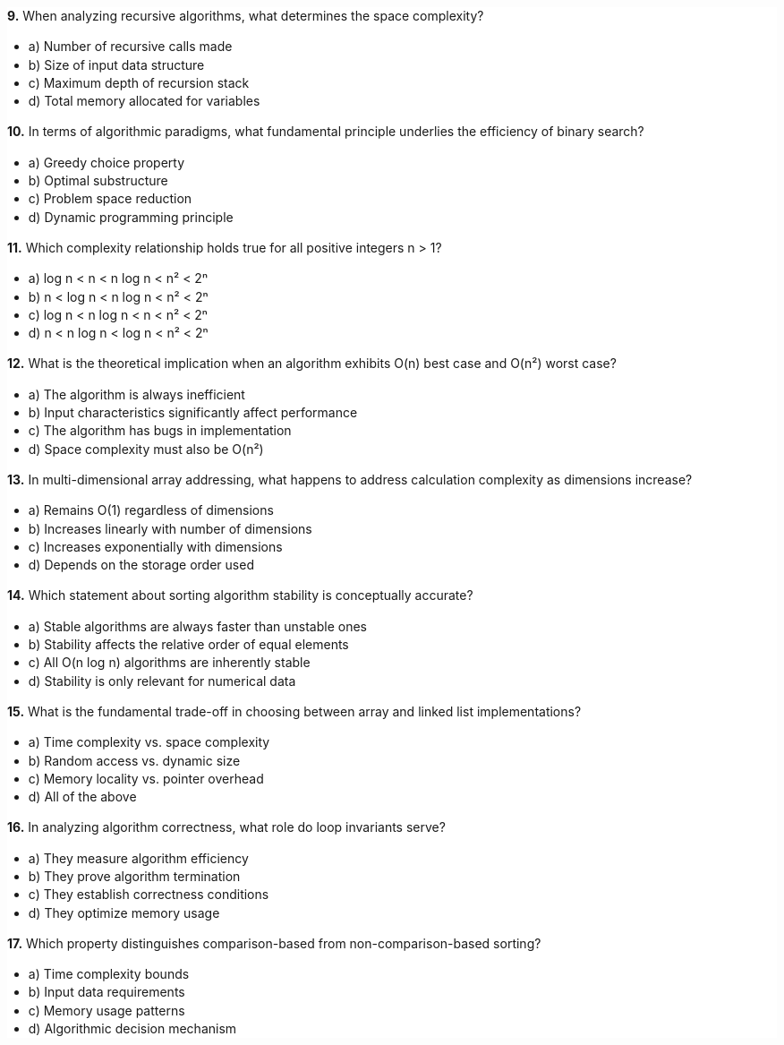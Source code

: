 **9.** When analyzing recursive algorithms, what determines the space complexity?
   - a) Number of recursive calls made
   - b) Size of input data structure
   - c) Maximum depth of recursion stack
   - d) Total memory allocated for variables

**10.** In terms of algorithmic paradigms, what fundamental principle underlies the efficiency of binary search?
   - a) Greedy choice property
   - b) Optimal substructure
   - c) Problem space reduction
   - d) Dynamic programming principle

**11.** Which complexity relationship holds true for all positive integers n > 1?
   - a) log n < n < n log n < n² < 2ⁿ
   - b) n < log n < n log n < n² < 2ⁿ
   - c) log n < n log n < n < n² < 2ⁿ
   - d) n < n log n < log n < n² < 2ⁿ

**12.** What is the theoretical implication when an algorithm exhibits O(n) best case and O(n²) worst case?
   - a) The algorithm is always inefficient
   - b) Input characteristics significantly affect performance
   - c) The algorithm has bugs in implementation
   - d) Space complexity must also be O(n²)

**13.** In multi-dimensional array addressing, what happens to address calculation complexity as dimensions increase?
   - a) Remains O(1) regardless of dimensions
   - b) Increases linearly with number of dimensions
   - c) Increases exponentially with dimensions
   - d) Depends on the storage order used

**14.** Which statement about sorting algorithm stability is conceptually accurate?
   - a) Stable algorithms are always faster than unstable ones
   - b) Stability affects the relative order of equal elements
   - c) All O(n log n) algorithms are inherently stable
   - d) Stability is only relevant for numerical data

**15.** What is the fundamental trade-off in choosing between array and linked list implementations?
   - a) Time complexity vs. space complexity
   - b) Random access vs. dynamic size
   - c) Memory locality vs. pointer overhead
   - d) All of the above

**16.** In analyzing algorithm correctness, what role do loop invariants serve?
   - a) They measure algorithm efficiency
   - b) They prove algorithm termination
   - c) They establish correctness conditions
   - d) They optimize memory usage

**17.** Which property distinguishes comparison-based from non-comparison-based sorting?
   - a) Time complexity bounds
   - b) Input data requirements
   - c) Memory usage patterns
   - d) Algorithmic decision mechanism
